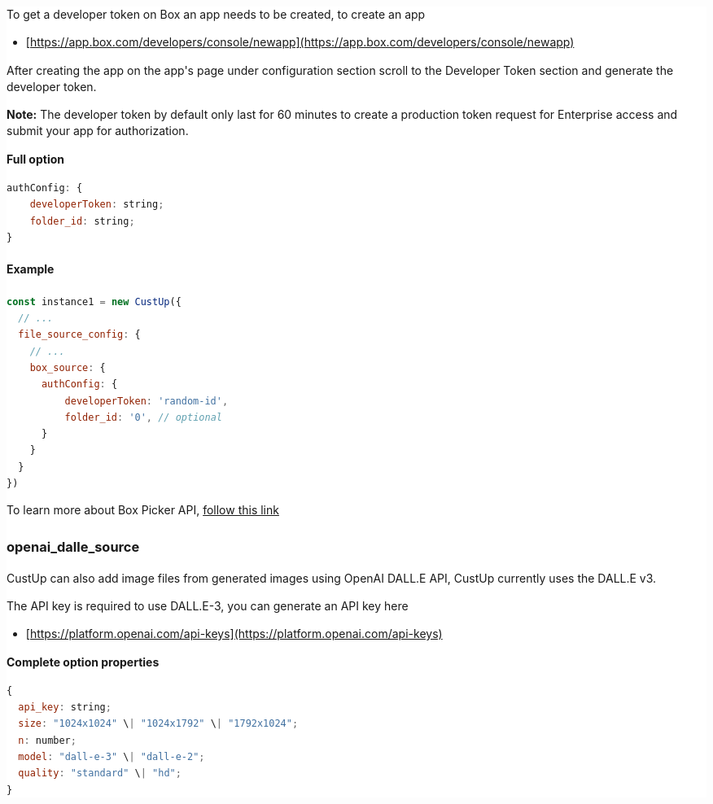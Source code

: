 To get a developer token on Box an app needs to be created, to create an app
- [https://app.box.com/developers/console/newapp](https://app.box.com/developers/console/newapp)
  
After creating the app on the app's page under configuration section scroll to the Developer Token section and generate the developer token.  
  
**Note:** The developer token by default only last for 60 minutes to create a production token request for Enterprise access and submit your app for authorization.  
  
**Full option**
  
```js
authConfig: {
    developerToken: string;
    folder_id: string;
}
```

#### Example

```js
const instance1 = new CustUp({
  // ...
  file_source_config: {
    // ...
    box_source: {
      authConfig: {
          developerToken: 'random-id',
          folder_id: '0', // optional
      }
    }
  }
})
```

To learn more about Box Picker API, [follow this link](https://developer.box.com/guides/embed/ui-elements/picker/)  
  
### openai_dalle_source

CustUp can also add image files from generated images using OpenAI DALL.E API, CustUp currently uses the DALL.E v3.
  
The API key is required to use DALL.E-3, you can generate an API key here
- [https://platform.openai.com/api-keys](https://platform.openai.com/api-keys)

**Complete option properties**

```js
{
  api_key: string;
  size: "1024x1024" \| "1024x1792" \| "1792x1024";
  n: number;
  model: "dall-e-3" \| "dall-e-2";
  quality: "standard" \| "hd";
}
```
